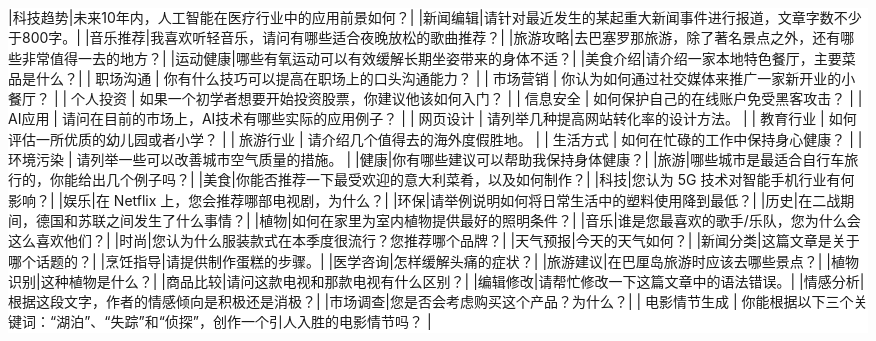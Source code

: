 |科技趋势|未来10年内，人工智能在医疗行业中的应用前景如何？|
|新闻编辑|请针对最近发生的某起重大新闻事件进行报道，文章字数不少于800字。|
|音乐推荐|我喜欢听轻音乐，请问有哪些适合夜晚放松的歌曲推荐？|
|旅游攻略|去巴塞罗那旅游，除了著名景点之外，还有哪些非常值得一去的地方？|
|运动健康|哪些有氧运动可以有效缓解长期坐姿带来的身体不适？|
|美食介绍|请介绍一家本地特色餐厅，主要菜品是什么？|
| 职场沟通                        | 你有什么技巧可以提高在职场上的口头沟通能力？               |
| 市场营销                        | 你认为如何通过社交媒体来推广一家新开业的小餐厅？           |
| 个人投资                        | 如果一个初学者想要开始投资股票，你建议他该如何入门？     |
| 信息安全                        | 如何保护自己的在线账户免受黑客攻击？                       |
| AI应用                          | 请问在目前的市场上，AI技术有哪些实际的应用例子？          |
| 网页设计                        | 请列举几种提高网站转化率的设计方法。                       |
| 教育行业                        | 如何评估一所优质的幼儿园或者小学？                         |
| 旅游行业                        | 请介绍几个值得去的海外度假胜地。                           |
| 生活方式                        | 如何在忙碌的工作中保持身心健康？                           |
| 环境污染                        | 请列举一些可以改善城市空气质量的措施。                     |
|健康|你有哪些建议可以帮助我保持身体健康？|
|旅游|哪些城市是最适合自行车旅行的，你能给出几个例子吗？|
|美食|你能否推荐一下最受欢迎的意大利菜肴，以及如何制作？|
|科技|您认为 5G 技术对智能手机行业有何影响？|
|娱乐|在 Netflix 上，您会推荐哪部电视剧，为什么？|
|环保|请举例说明如何将日常生活中的塑料使用降到最低？|
|历史|在二战期间，德国和苏联之间发生了什么事情？|
|植物|如何在家里为室内植物提供最好的照明条件？|
|音乐|谁是您最喜欢的歌手/乐队，您为什么会这么喜欢他们？|
|时尚|您认为什么服装款式在本季度很流行？您推荐哪个品牌？|
|天气预报|今天的天气如何？|
|新闻分类|这篇文章是关于哪个话题的？|
|烹饪指导|请提供制作蛋糕的步骤。|
|医学咨询|怎样缓解头痛的症状？|
|旅游建议|在巴厘岛旅游时应该去哪些景点？|
|植物识别|这种植物是什么？|
|商品比较|请问这款电视和那款电视有什么区别？|
|编辑修改|请帮忙修改一下这篇文章中的语法错误。|
|情感分析|根据这段文字，作者的情感倾向是积极还是消极？|
|市场调查|您是否会考虑购买这个产品？为什么？|
| 电影情节生成 | 你能根据以下三个关键词：“湖泊”、“失踪”和“侦探”，创作一个引人入胜的电影情节吗？ |